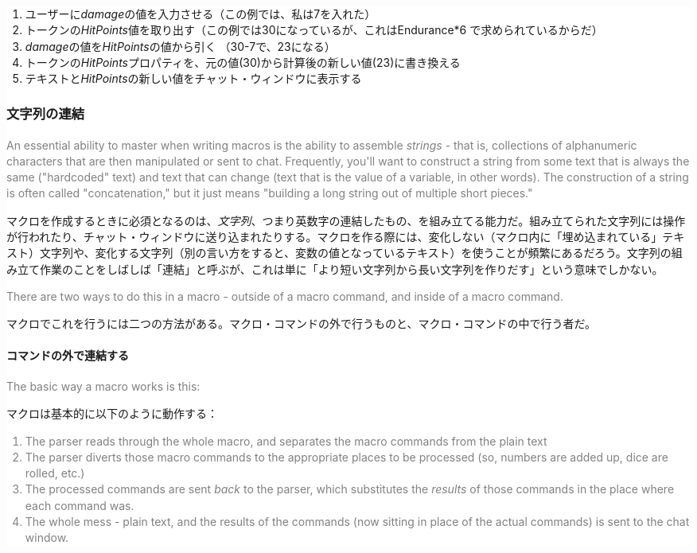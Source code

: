 </div>

1.  ユーザーに*damage*の値を入力させる（この例では、私は7を入れた）
2.  トークンの*HitPoints*値を取り出す（この例では30になっているが、これはEndurance\*6 で求められているからだ）
3.  *damage*の値を*HitPoints*の値から引く （30-7で、23になる）
4.  トークンの*HitPoints*プロパティを、元の値(30)から計算後の新しい値(23)に書き換える
5.  テキストと*HitPoints*の新しい値をチャット・ウィンドウに表示する

### 文字列の連結

<div style="color:gray">

An essential ability to master when writing macros is the ability to
assemble *strings* - that is, collections of alphanumeric characters
that are then manipulated or sent to chat. Frequently, you'll want to
construct a string from some text that is always the same ("hardcoded"
text) and text that can change (text that is the value of a variable, in
other words). The construction of a string is often called
"concatenation," but it just means "building a long string out of
multiple short pieces."

</div>

マクロを作成するときに必須となるのは、*文字列*、つまり英数字の連結したもの、を組み立てる能力だ。組み立てられた文字列には操作が行われたり、チャット・ウィンドウに送り込まれたりする。マクロを作る際には、変化しない（マクロ内に「埋め込まれている」テキスト）文字列や、変化する文字列（別の言い方をすると、変数の値となっているテキスト）を使うことが頻繁にあるだろう。文字列の組み立て作業のことをしばしば「連結」と呼ぶが、これは単に「より短い文字列から長い文字列を作りだす」という意味でしかない。

<div style="color:gray">

There are two ways to do this in a macro - outside of a macro command,
and inside of a macro command.

</div>

マクロでこれを行うには二つの方法がある。マクロ・コマンドの外で行うものと、マクロ・コマンドの中で行う者だ。

#### コマンドの外で連結する

<div style="color:gray">

The basic way a macro works is this:

</div>

マクロは基本的に以下のように動作する：

<div style="color:gray">

1.  The parser reads through the whole macro, and separates the macro
    commands from the plain text
2.  The parser diverts those macro commands to the appropriate places to
    be processed (so, numbers are added up, dice are rolled, etc.)
3.  The processed commands are sent *back* to the parser, which
    substitutes the *results* of those commands in the place where each
    command was.
4.  The whole mess - plain text, and the results of the commands (now
    sitting in place of the actual commands) is sent to the chat window.

